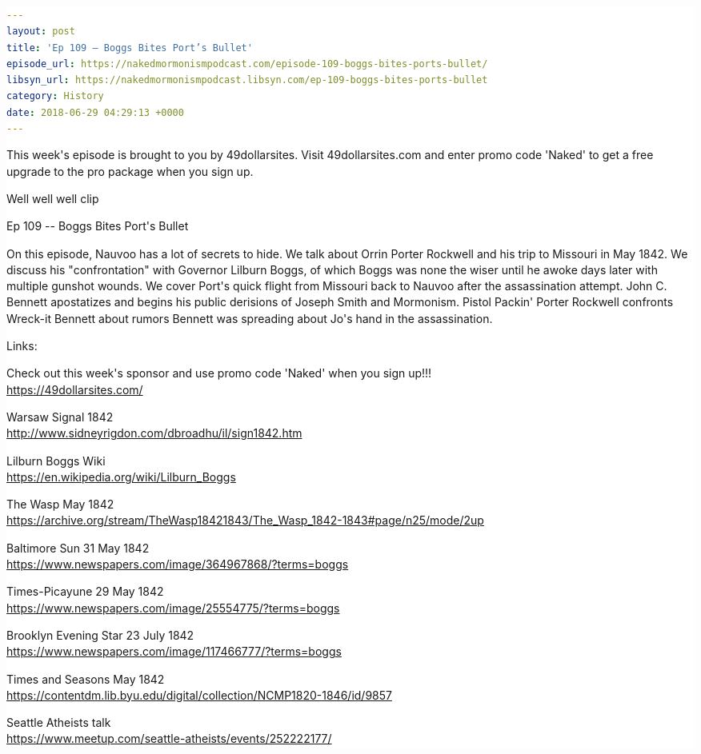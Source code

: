 ```yaml
---
layout: post
title: 'Ep 109 – Boggs Bites Port’s Bullet'
episode_url: https://nakedmormonismpodcast.com/episode-109-boggs-bites-ports-bullet/
libsyn_url: https://nakedmormonismpodcast.libsyn.com/ep-109-boggs-bites-ports-bullet
category: History
date: 2018-06-29 04:29:13 +0000
---
```


This week's episode is brought to you by 49dollarsites. Visit
49dollarsites.com and enter promo code 'Naked' to get a free upgrade to
the pro package when you sign up.

Well well well clip

Ep 109 -- Boggs Bites Port's Bullet

On this episode, Nauvoo has a lot of secrets to hide. We talk about
Orrin Porter Rockwell and his trip to Missouri in May 1842. We discuss
his "confrontation" with Governor Lilburn Boggs, of which Boggs was none
the wiser until he awoke days later with multiple gunshot wounds. We
cover Port's quick flight from Missouri back to Nauvoo after the
assassination attempt. John C. Bennett apostatizes and begins his public
derisions of Joseph Smith and Mormonism. Pistol Packin' Porter Rockwell
confronts Wreck-it Bennett about rumors Bennett was spreading about Jo's
hand in the assassination.

Links:

Check out this week's sponsor and use promo code 'Naked' when you sign
up!!!\
<https://49dollarsites.com/>

Warsaw Signal 1842\
<http://www.sidneyrigdon.com/dbroadhu/il/sign1842.htm>

Lilburn Boggs Wiki\
<https://en.wikipedia.org/wiki/Lilburn_Boggs>

The Wasp May 1842\
<https://archive.org/stream/TheWasp18421843/The_Wasp_1842-1843#page/n25/mode/2up>

Baltimore Sun 31 May 1842\
<https://www.newspapers.com/image/364967868/?terms=boggs>

Times-Picayune 29 May 1842\
<https://www.newspapers.com/image/25554775/?terms=boggs>

Brooklyn Evening Star 23 July 1842\
<https://www.newspapers.com/image/117466777/?terms=boggs>

Times and Seasons May 1842\
<https://contentdm.lib.byu.edu/digital/collection/NCMP1820-1846/id/9857>

Seattle Atheists talk\
<https://www.meetup.com/seattle-atheists/events/252222177/>
